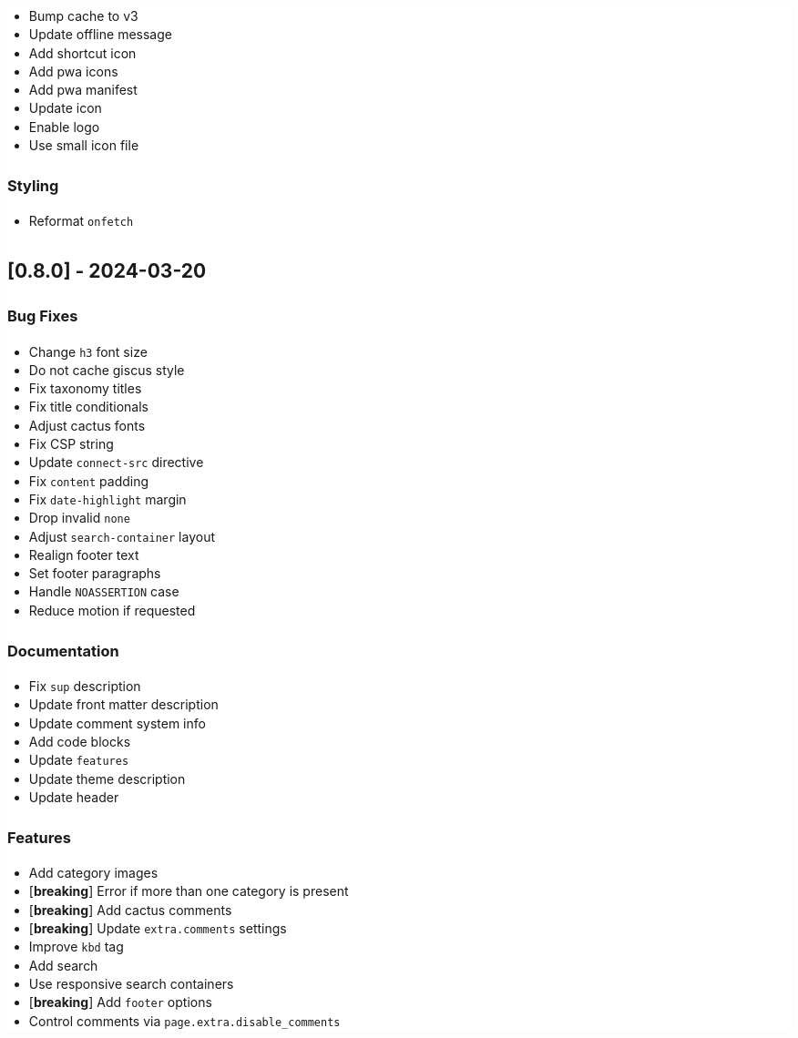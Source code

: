 - Bump cache to v3
- Update offline message
- Add shortcut icon
- Add pwa icons
- Add pwa manifest
- Update icon
- Enable logo
- Use small icon file

### Styling

- Reformat `onfetch`

## [0.8.0] - 2024-03-20

### Bug Fixes

- Change `h3` font size
- Do not cache giscus style
- Fix taxonomy titles
- Fix title conditionals
- Adjust cactus fonts
- Fix CSP string
- Update `connect-src` directive
- Fix `content` padding
- Fix `date-highlight` margin
- Drop invalid `none`
- Adjust `search-container` layout
- Realign footer text
- Set footer paragraphs
- Handle `NOASSERTION` case
- Reduce motion if requested

### Documentation

- Fix `sup` description
- Update front matter description
- Update comment system info
- Add code blocks
- Update `features`
- Update theme description
- Update header

### Features

- Add category images
- [**breaking**] Error if more than one category is present
- [**breaking**] Add cactus comments
- [**breaking**] Update `extra.comments` settings
- Improve `kbd` tag
- Add search
- Use responsive search containers
- [**breaking**] Add `footer` options
- Control comments via `page.extra.disable_comments`
